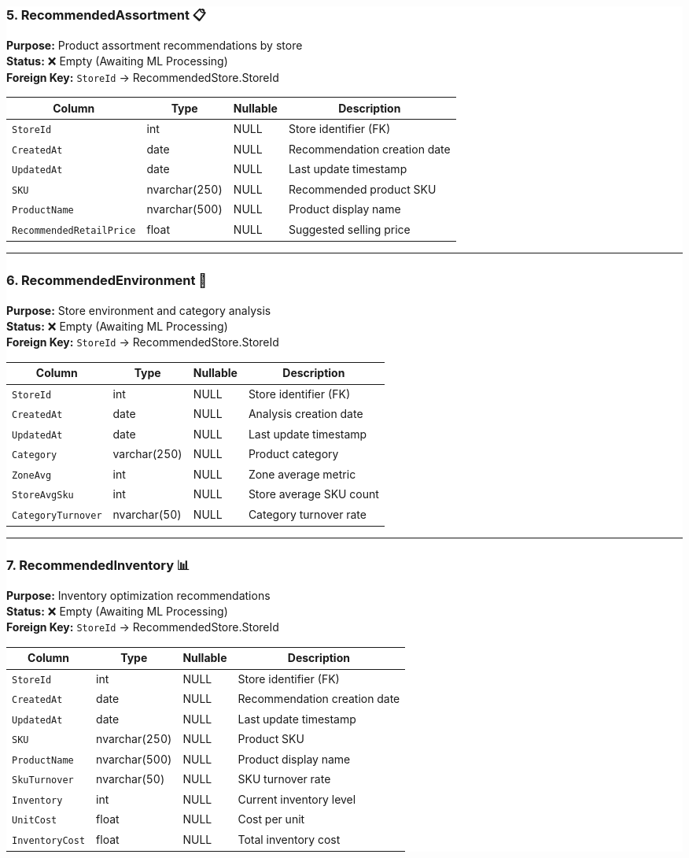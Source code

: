 ### 5. RecommendedAssortment 📋
**Purpose:** Product assortment recommendations by store  
**Status:** ❌ Empty (Awaiting ML Processing)  
**Foreign Key:** `StoreId` → RecommendedStore.StoreId

| Column | Type | Nullable | Description |
|--------|------|----------|-------------|
| `StoreId` | int | NULL | Store identifier (FK) |
| `CreatedAt` | date | NULL | Recommendation creation date |
| `UpdatedAt` | date | NULL | Last update timestamp |
| `SKU` | nvarchar(250) | NULL | Recommended product SKU |
| `ProductName` | nvarchar(500) | NULL | Product display name |
| `RecommendedRetailPrice` | float | NULL | Suggested selling price |

---

### 6. RecommendedEnvironment 🏬
**Purpose:** Store environment and category analysis  
**Status:** ❌ Empty (Awaiting ML Processing)  
**Foreign Key:** `StoreId` → RecommendedStore.StoreId

| Column | Type | Nullable | Description |
|--------|------|----------|-------------|
| `StoreId` | int | NULL | Store identifier (FK) |
| `CreatedAt` | date | NULL | Analysis creation date |
| `UpdatedAt` | date | NULL | Last update timestamp |
| `Category` | varchar(250) | NULL | Product category |
| `ZoneAvg` | int | NULL | Zone average metric |
| `StoreAvgSku` | int | NULL | Store average SKU count |
| `CategoryTurnover` | nvarchar(50) | NULL | Category turnover rate |

---

### 7. RecommendedInventory 📊
**Purpose:** Inventory optimization recommendations  
**Status:** ❌ Empty (Awaiting ML Processing)  
**Foreign Key:** `StoreId` → RecommendedStore.StoreId

| Column | Type | Nullable | Description |
|--------|------|----------|-------------|
| `StoreId` | int | NULL | Store identifier (FK) |
| `CreatedAt` | date | NULL | Recommendation creation date |
| `UpdatedAt` | date | NULL | Last update timestamp |
| `SKU` | nvarchar(250) | NULL | Product SKU |
| `ProductName` | nvarchar(500) | NULL | Product display name |
| `SkuTurnover` | nvarchar(50) | NULL | SKU turnover rate |
| `Inventory` | int | NULL | Current inventory level |
| `UnitCost` | float | NULL | Cost per unit |
| `InventoryCost` | float | NULL | Total inventory cost |